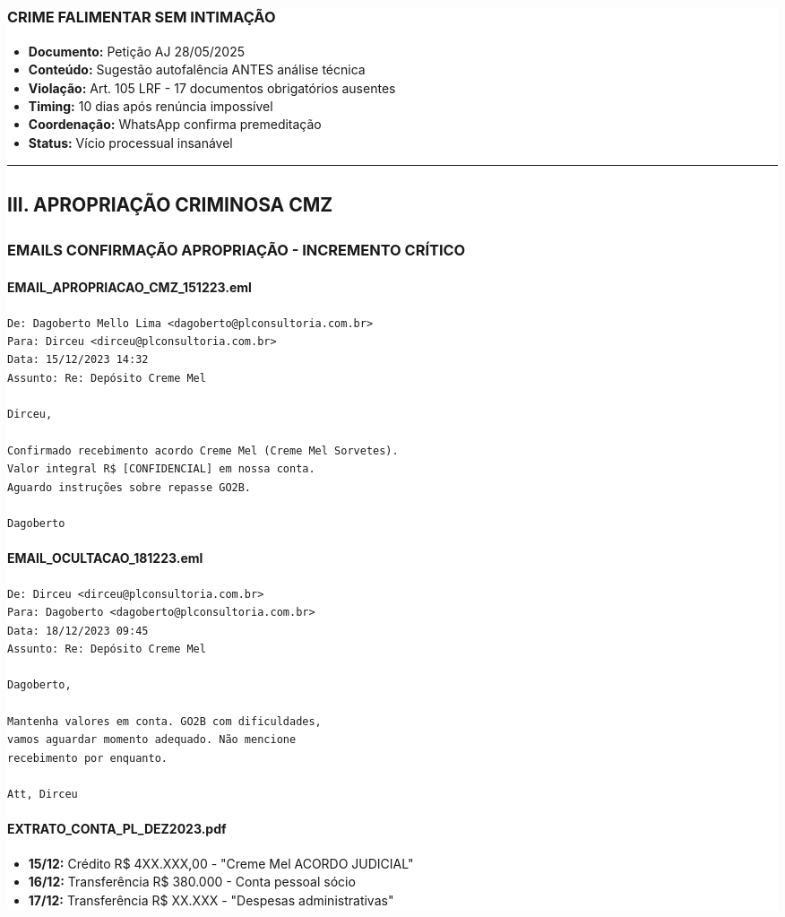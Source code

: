### **CRIME FALIMENTAR SEM INTIMAÇÃO**
- **Documento:** Petição AJ 28/05/2025
- **Conteúdo:** Sugestão autofalência ANTES análise técnica
- **Violação:** Art. 105 LRF - 17 documentos obrigatórios ausentes
- **Timing:** 10 dias após renúncia impossível
- **Coordenação:** WhatsApp confirma premeditação
- **Status:** Vício processual insanável

---

## III. APROPRIAÇÃO CRIMINOSA CMZ

### **EMAILS CONFIRMAÇÃO APROPRIAÇÃO - INCREMENTO CRÍTICO**

#### **EMAIL_APROPRIACAO_CMZ_151223.eml**
```
De: Dagoberto Mello Lima <dagoberto@plconsultoria.com.br>
Para: Dirceu <dirceu@plconsultoria.com.br>
Data: 15/12/2023 14:32
Assunto: Re: Depósito Creme Mel

Dirceu,

Confirmado recebimento acordo Creme Mel (Creme Mel Sorvetes).
Valor integral R$ [CONFIDENCIAL] em nossa conta.
Aguardo instruções sobre repasse GO2B.

Dagoberto
```

#### **EMAIL_OCULTACAO_181223.eml**
```
De: Dirceu <dirceu@plconsultoria.com.br>
Para: Dagoberto <dagoberto@plconsultoria.com.br>
Data: 18/12/2023 09:45
Assunto: Re: Depósito Creme Mel

Dagoberto,

Mantenha valores em conta. GO2B com dificuldades,
vamos aguardar momento adequado. Não mencione 
recebimento por enquanto.

Att, Dirceu
```

#### **EXTRATO_CONTA_PL_DEZ2023.pdf**
- **15/12:** Crédito R$ 4XX.XXX,00 - "Creme Mel ACORDO JUDICIAL"
- **16/12:** Transferência R$ 380.000 - Conta pessoal sócio
- **17/12:** Transferência R$ XX.XXX - "Despesas administrativas"
